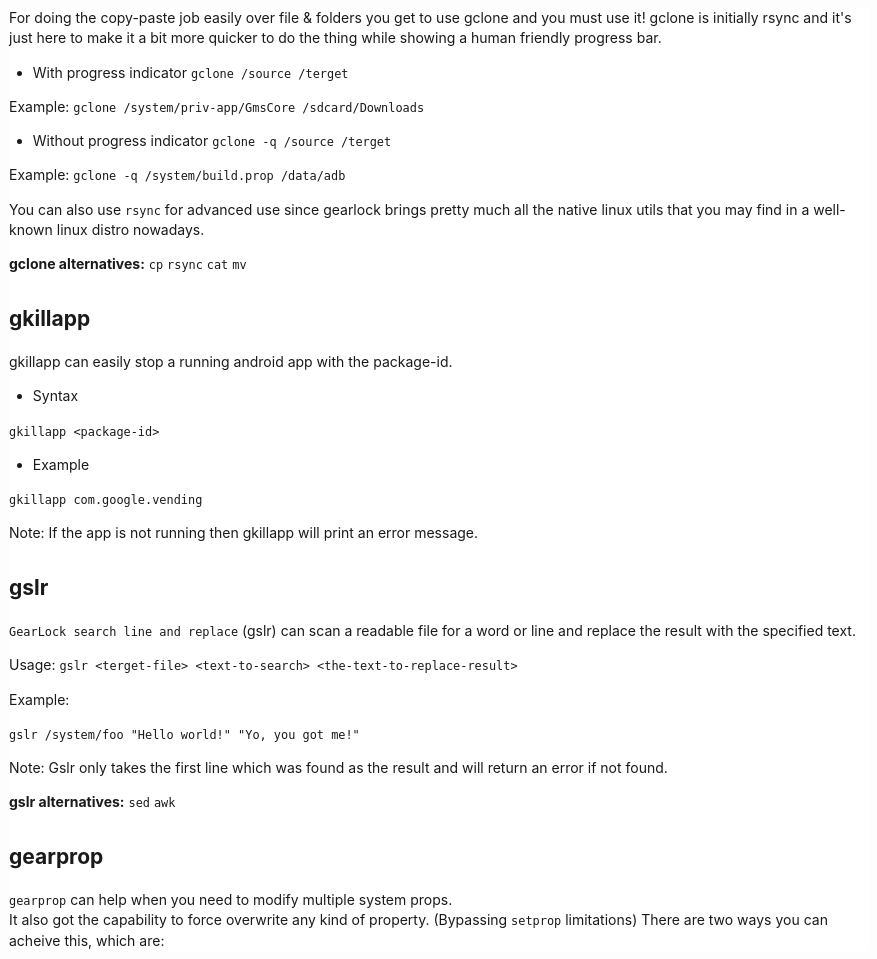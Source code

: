 For doing the copy-paste job easily over file & folders you get to use gclone and you must use it! gclone is initially rsync and it's just here to make it a bit more quicker to do the thing while showing a human friendly progress bar.

- With progress indicator
`gclone /source /terget`

Example: `gclone /system/priv-app/GmsCore /sdcard/Downloads`

- Without progress indicator
`gclone -q /source /terget`

Example: `gclone -q /system/build.prop /data/adb`

You can also use `rsync` for advanced use since gearlock brings pretty much all the native linux utils that you may find in a well-known linux distro nowadays.

**gclone alternatives:** `cp` `rsync` `cat` `mv`

gkillapp
--------

gkillapp can easily stop a running android app with the package-id.

- Syntax

`gkillapp <package-id>`

- Example

```
gkillapp com.google.vending
```

Note: If the app is not running then gkillapp will print an error message.

gslr
----

`GearLock search line and replace` (gslr) can scan a readable file for a word or line and replace the result with the specified text.

Usage: `gslr <terget-file> <text-to-search> <the-text-to-replace-result>`

Example: 
```
gslr /system/foo "Hello world!" "Yo, you got me!"
```

Note: Gslr only takes the first line which was found as the result and will return an error if not found.

**gslr alternatives:** `sed` `awk`

gearprop
--------

`gearprop` can help when you need to modify multiple system props.<br>
It also got the capability to force overwrite any kind of property. (Bypassing `setprop` limitations)
There are two ways you can acheive this, which are:
